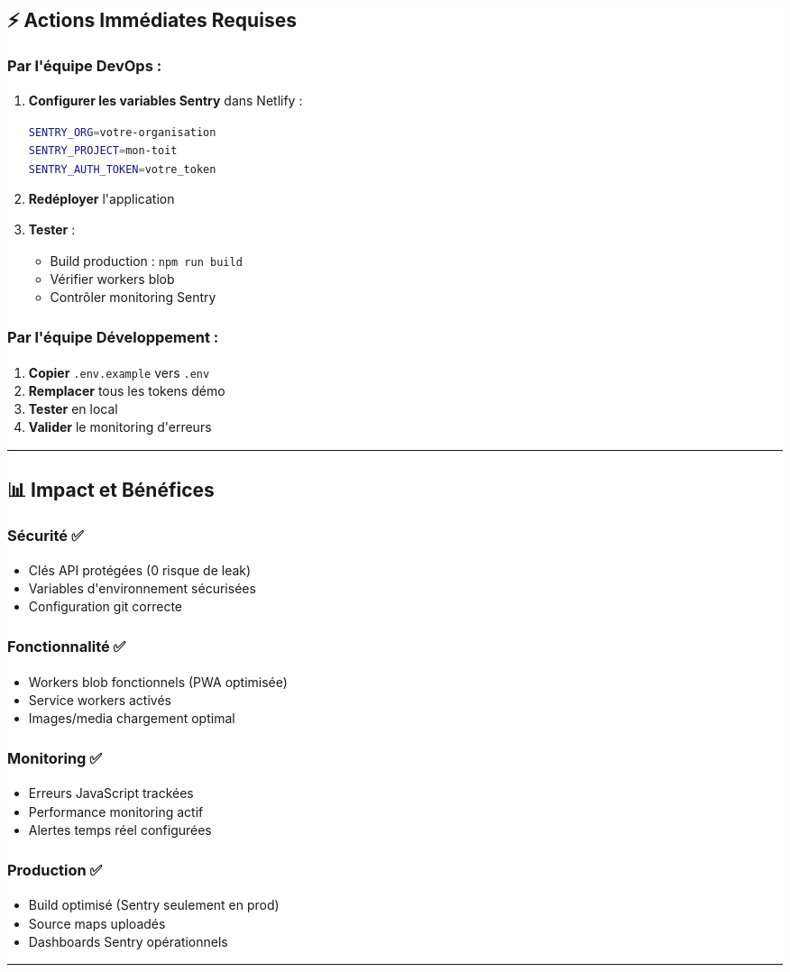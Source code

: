 
## ⚡ Actions Immédiates Requises

### Par l'équipe DevOps :

1. **Configurer les variables Sentry** dans Netlify :
   ```bash
   SENTRY_ORG=votre-organisation
   SENTRY_PROJECT=mon-toit
   SENTRY_AUTH_TOKEN=votre_token
   ```

2. **Redéployer** l'application

3. **Tester** :
   - Build production : `npm run build`
   - Vérifier workers blob
   - Contrôler monitoring Sentry

### Par l'équipe Développement :

1. **Copier** `.env.example` vers `.env`
2. **Remplacer** tous les tokens démo
3. **Tester** en local
4. **Valider** le monitoring d'erreurs

---

## 📊 Impact et Bénéfices

### Sécurité ✅
- Clés API protégées (0 risque de leak)
- Variables d'environnement sécurisées
- Configuration git correcte

### Fonctionnalité ✅
- Workers blob fonctionnels (PWA optimisée)
- Service workers activés
- Images/media chargement optimal

### Monitoring ✅
- Erreurs JavaScript trackées
- Performance monitoring actif
- Alertes temps réel configurées

### Production ✅
- Build optimisé (Sentry seulement en prod)
- Source maps uploadés
- Dashboards Sentry opérationnels

---
